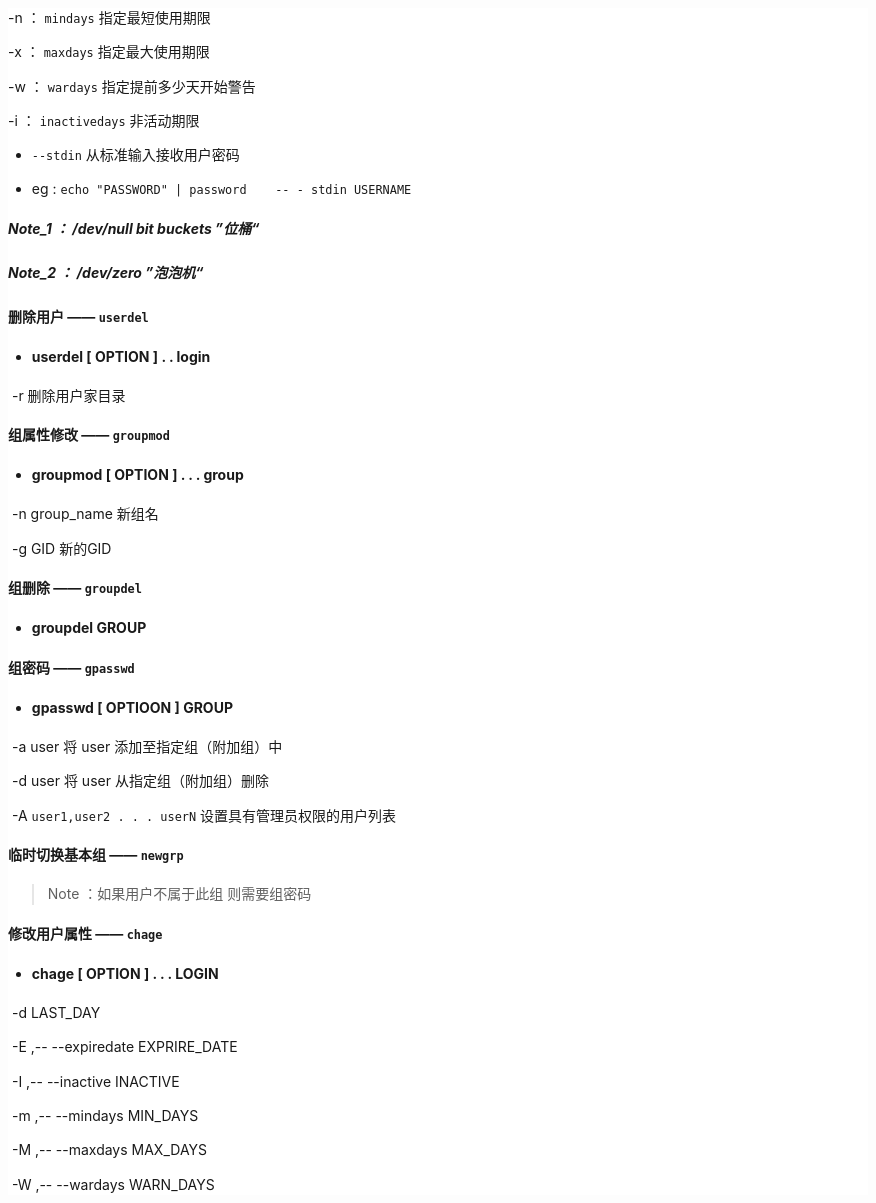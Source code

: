 -n ： `mindays`  指定最短使用期限

-x ： `maxdays` 指定最大使用期限

-w ： `wardays`  指定提前多少天开始警告

-i ： `inactivedays`  非活动期限
- `--stdin`  从标准输入接收用户密码

- eg :  `echo "PASSWORD" | password    -- - stdin USERNAME`

##### Note_1 ： /dev/null     bit buckets  ”位桶“  

##### Note_2 ： /dev/zero     ”泡泡机“

#### 删除用户 ——  `userdel`

- #### userdel [ OPTION ] . . login

​		-r 删除用户家目录

#### 组属性修改 ——  `groupmod`

- #### groupmod [ OPTION ] . . . group

​		-n group_name 新组名

​		-g GID 新的GID

#### 组删除  —— `groupdel`

- #### groupdel GROUP

#### 组密码 —— `gpasswd`

- #### gpasswd [ OPTIOON ] GROUP

​		-a user	将 user 添加至指定组（附加组）中

​		-d user	将 user 从指定组（附加组）删除

​		-A `user1,user2 . . . userN`  设置具有管理员权限的用户列表

#### 临时切换基本组 —— `newgrp`

> Note ：如果用户不属于此组  则需要组密码

#### 修改用户属性 —— `chage`

- #### chage [ OPTION ] . . . LOGIN

​		-d	LAST_DAY

​		-E	,-- --expiredate	EXPRIRE_DATE

​		-I	,-- --inactive		INACTIVE

​		-m	,-- --mindays		MIN_DAYS

​		-M	,-- --maxdays		MAX_DAYS

​		-W	,-- --wardays		WARN_DAYS

